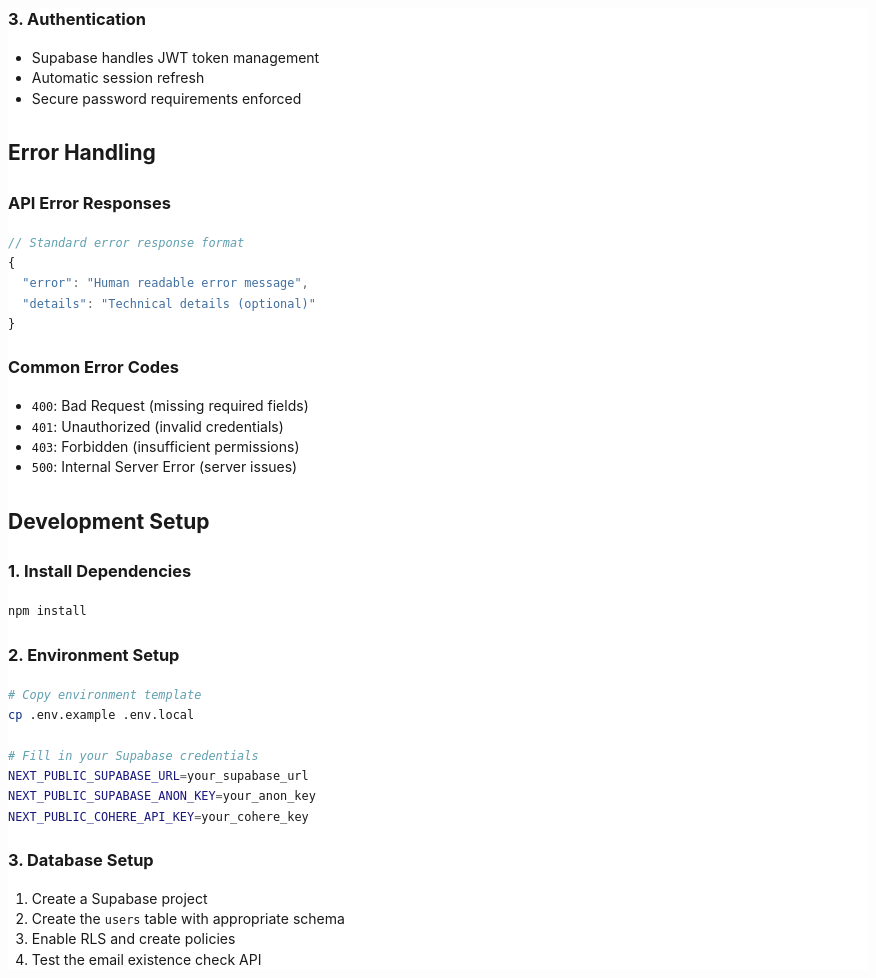 ### 3. Authentication

- Supabase handles JWT token management
- Automatic session refresh
- Secure password requirements enforced

## Error Handling

### API Error Responses

```typescript
// Standard error response format
{
  "error": "Human readable error message",
  "details": "Technical details (optional)"
}
```

### Common Error Codes

- `400`: Bad Request (missing required fields)
- `401`: Unauthorized (invalid credentials)
- `403`: Forbidden (insufficient permissions)
- `500`: Internal Server Error (server issues)

## Development Setup

### 1. Install Dependencies

```bash
npm install
```

### 2. Environment Setup

```bash
# Copy environment template
cp .env.example .env.local

# Fill in your Supabase credentials
NEXT_PUBLIC_SUPABASE_URL=your_supabase_url
NEXT_PUBLIC_SUPABASE_ANON_KEY=your_anon_key
NEXT_PUBLIC_COHERE_API_KEY=your_cohere_key
```

### 3. Database Setup

1. Create a Supabase project
2. Create the `users` table with appropriate schema
3. Enable RLS and create policies
4. Test the email existence check API
